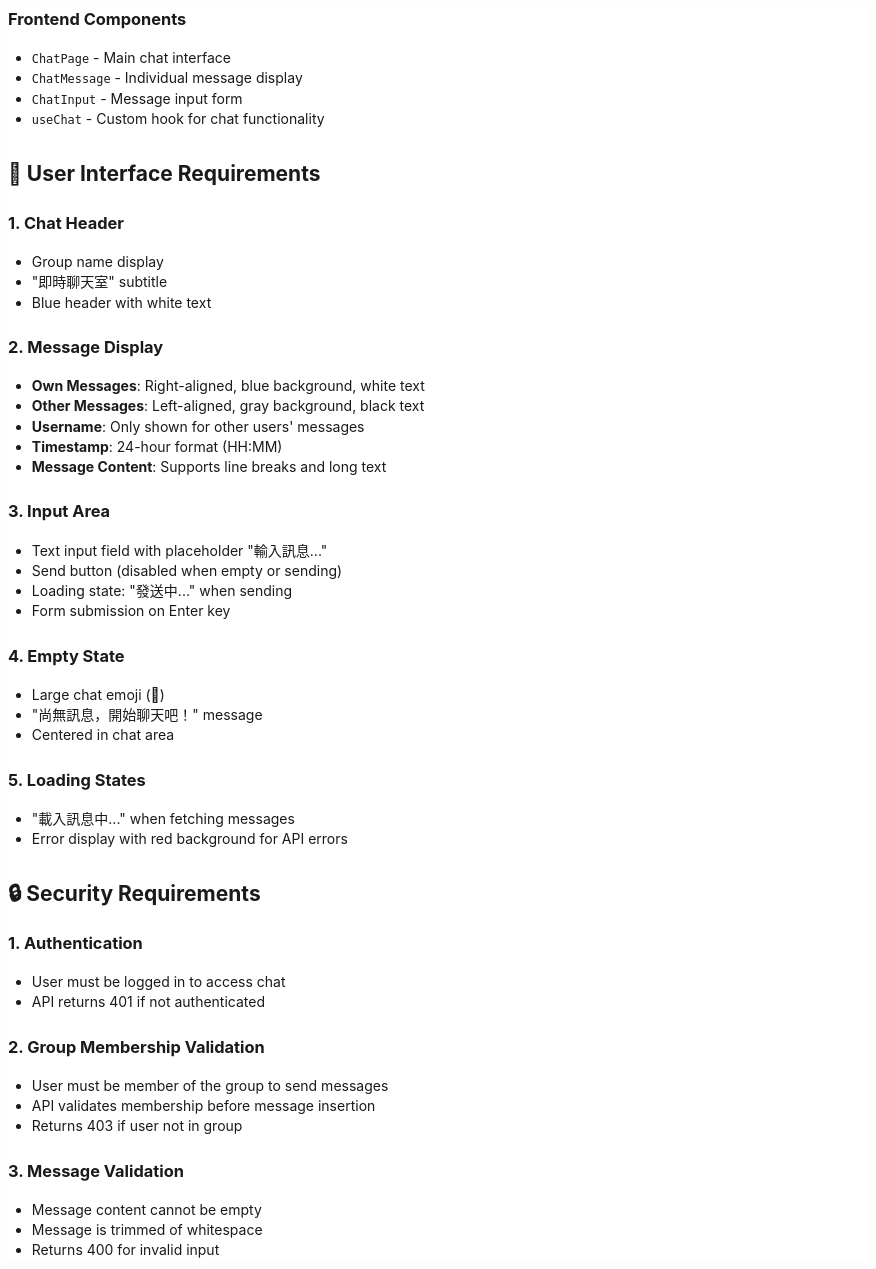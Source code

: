 ### Frontend Components
- `ChatPage` - Main chat interface
- `ChatMessage` - Individual message display
- `ChatInput` - Message input form
- `useChat` - Custom hook for chat functionality

## 📱 User Interface Requirements

### 1. **Chat Header**
- Group name display
- "即時聊天室" subtitle
- Blue header with white text

### 2. **Message Display**
- **Own Messages**: Right-aligned, blue background, white text
- **Other Messages**: Left-aligned, gray background, black text
- **Username**: Only shown for other users' messages
- **Timestamp**: 24-hour format (HH:MM)
- **Message Content**: Supports line breaks and long text

### 3. **Input Area**
- Text input field with placeholder "輸入訊息..."
- Send button (disabled when empty or sending)
- Loading state: "發送中..." when sending
- Form submission on Enter key

### 4. **Empty State**
- Large chat emoji (💬)
- "尚無訊息，開始聊天吧！" message
- Centered in chat area

### 5. **Loading States**
- "載入訊息中..." when fetching messages
- Error display with red background for API errors

## 🔒 Security Requirements

### 1. **Authentication**
- User must be logged in to access chat
- API returns 401 if not authenticated

### 2. **Group Membership Validation**
- User must be member of the group to send messages
- API validates membership before message insertion
- Returns 403 if user not in group

### 3. **Message Validation**
- Message content cannot be empty
- Message is trimmed of whitespace
- Returns 400 for invalid input
